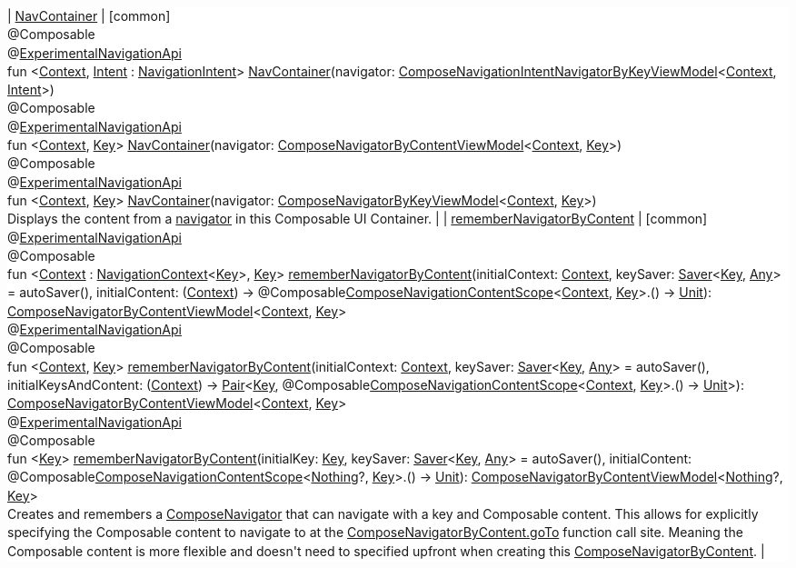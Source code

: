 | [NavContainer](-nav-container.md) | [common]<br>@Composable<br>@[ExperimentalNavigationApi](../../../navigation-core/navigation-core/com.chrynan.navigation/-experimental-navigation-api/index.md)<br>fun &lt;[Context](-nav-container.md), [Intent](-nav-container.md) : [NavigationIntent](../../../navigation-core/navigation-core/com.chrynan.navigation/-navigation-intent/index.md)&gt; [NavContainer](-nav-container.md)(navigator: [ComposeNavigationIntentNavigatorByKeyViewModel](-compose-navigation-intent-navigator-by-key-view-model/index.md)&lt;[Context](-nav-container.md), [Intent](-nav-container.md)&gt;)<br>@Composable<br>@[ExperimentalNavigationApi](../../../navigation-core/navigation-core/com.chrynan.navigation/-experimental-navigation-api/index.md)<br>fun &lt;[Context](-nav-container.md), [Key](-nav-container.md)&gt; [NavContainer](-nav-container.md)(navigator: [ComposeNavigatorByContentViewModel](-compose-navigator-by-content-view-model/index.md)&lt;[Context](-nav-container.md), [Key](-nav-container.md)&gt;)<br>@Composable<br>@[ExperimentalNavigationApi](../../../navigation-core/navigation-core/com.chrynan.navigation/-experimental-navigation-api/index.md)<br>fun &lt;[Context](-nav-container.md), [Key](-nav-container.md)&gt; [NavContainer](-nav-container.md)(navigator: [ComposeNavigatorByKeyViewModel](-compose-navigator-by-key-view-model/index.md)&lt;[Context](-nav-container.md), [Key](-nav-container.md)&gt;)<br>Displays the content from a [navigator](-nav-container.md) in this Composable UI Container. |
| [rememberNavigatorByContent](remember-navigator-by-content.md) | [common]<br>@[ExperimentalNavigationApi](../../../navigation-core/navigation-core/com.chrynan.navigation/-experimental-navigation-api/index.md)<br>@Composable<br>fun &lt;[Context](remember-navigator-by-content.md) : [NavigationContext](../../../navigation-core/navigation-core/com.chrynan.navigation/-navigation-context/index.md)&lt;[Key](remember-navigator-by-content.md)&gt;, [Key](remember-navigator-by-content.md)&gt; [rememberNavigatorByContent](remember-navigator-by-content.md)(initialContext: [Context](remember-navigator-by-content.md), keySaver: [Saver](-saver/index.md)&lt;[Key](remember-navigator-by-content.md), [Any](https://kotlinlang.org/api/latest/jvm/stdlib/kotlin/-any/index.html)&gt; = autoSaver(), initialContent: ([Context](remember-navigator-by-content.md)) -&gt; @Composable[ComposeNavigationContentScope](-compose-navigation-content-scope/index.md)&lt;[Context](remember-navigator-by-content.md), [Key](remember-navigator-by-content.md)&gt;.() -&gt; [Unit](https://kotlinlang.org/api/latest/jvm/stdlib/kotlin/-unit/index.html)): [ComposeNavigatorByContentViewModel](-compose-navigator-by-content-view-model/index.md)&lt;[Context](remember-navigator-by-content.md), [Key](remember-navigator-by-content.md)&gt;<br>@[ExperimentalNavigationApi](../../../navigation-core/navigation-core/com.chrynan.navigation/-experimental-navigation-api/index.md)<br>@Composable<br>fun &lt;[Context](remember-navigator-by-content.md), [Key](remember-navigator-by-content.md)&gt; [rememberNavigatorByContent](remember-navigator-by-content.md)(initialContext: [Context](remember-navigator-by-content.md), keySaver: [Saver](-saver/index.md)&lt;[Key](remember-navigator-by-content.md), [Any](https://kotlinlang.org/api/latest/jvm/stdlib/kotlin/-any/index.html)&gt; = autoSaver(), initialKeysAndContent: ([Context](remember-navigator-by-content.md)) -&gt; [Pair](https://kotlinlang.org/api/latest/jvm/stdlib/kotlin/-pair/index.html)&lt;[Key](remember-navigator-by-content.md), @Composable[ComposeNavigationContentScope](-compose-navigation-content-scope/index.md)&lt;[Context](remember-navigator-by-content.md), [Key](remember-navigator-by-content.md)&gt;.() -&gt; [Unit](https://kotlinlang.org/api/latest/jvm/stdlib/kotlin/-unit/index.html)&gt;): [ComposeNavigatorByContentViewModel](-compose-navigator-by-content-view-model/index.md)&lt;[Context](remember-navigator-by-content.md), [Key](remember-navigator-by-content.md)&gt;<br>@[ExperimentalNavigationApi](../../../navigation-core/navigation-core/com.chrynan.navigation/-experimental-navigation-api/index.md)<br>@Composable<br>fun &lt;[Key](remember-navigator-by-content.md)&gt; [rememberNavigatorByContent](remember-navigator-by-content.md)(initialKey: [Key](remember-navigator-by-content.md), keySaver: [Saver](-saver/index.md)&lt;[Key](remember-navigator-by-content.md), [Any](https://kotlinlang.org/api/latest/jvm/stdlib/kotlin/-any/index.html)&gt; = autoSaver(), initialContent: @Composable[ComposeNavigationContentScope](-compose-navigation-content-scope/index.md)&lt;[Nothing](https://kotlinlang.org/api/latest/jvm/stdlib/kotlin/-nothing/index.html)?, [Key](remember-navigator-by-content.md)&gt;.() -&gt; [Unit](https://kotlinlang.org/api/latest/jvm/stdlib/kotlin/-unit/index.html)): [ComposeNavigatorByContentViewModel](-compose-navigator-by-content-view-model/index.md)&lt;[Nothing](https://kotlinlang.org/api/latest/jvm/stdlib/kotlin/-nothing/index.html)?, [Key](remember-navigator-by-content.md)&gt;<br>Creates and remembers a [ComposeNavigator](-compose-navigator/index.md) that can navigate with a key and Composable content. This allows for explicitly specifying the Composable content to navigate to at the [ComposeNavigatorByContent.goTo](-compose-navigator-by-content/go-to.md) function call site. Meaning the Composable content is more flexible and doesn't need to specified upfront when creating this [ComposeNavigatorByContent](-compose-navigator-by-content/index.md). |